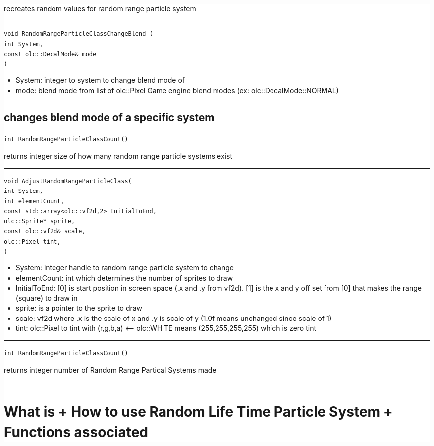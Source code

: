recreates random values for random range particle system

---
```
void RandomRangeParticleClassChangeBlend (
int System,
const olc::DecalMode& mode
)
```

- System: integer to system to change blend mode of
- mode: blend mode from list of olc::Pixel Game engine blend modes (ex: olc::DecalMode::NORMAL)

changes blend mode of a specific system
---

```
int RandomRangeParticleClassCount()
```

returns integer size of how many random range particle systems exist

---
```
void AdjustRandomRangeParticleClass(
int System, 
int elementCount, 
const std::array<olc::vf2d,2> InitialToEnd, 
olc::Sprite* sprite, 
const olc::vf2d& scale, 
olc::Pixel tint,
) 
```
- System: integer handle to random range particle system to change
- elementCount: int which determines the number of sprites to draw
- InitialToEnd: [0] is start position in screen space (.x and .y from vf2d). [1] is the x and y off set from [0] that makes the range (square) to draw in
- sprite: is a pointer to the sprite to draw
- scale: vf2d where .x is the scale of x and .y is scale of y (1.0f means unchanged since scale of 1)
- tint: olc::Pixel to tint with (r,g,b,a) <-- olc::WHITE means (255,255,255,255) which is zero tint

---
```
int RandomRangeParticleClassCount()
```

returns integer number of Random Range Partical Systems made

---


# What is + How to use Random Life Time Particle System + Functions associated
